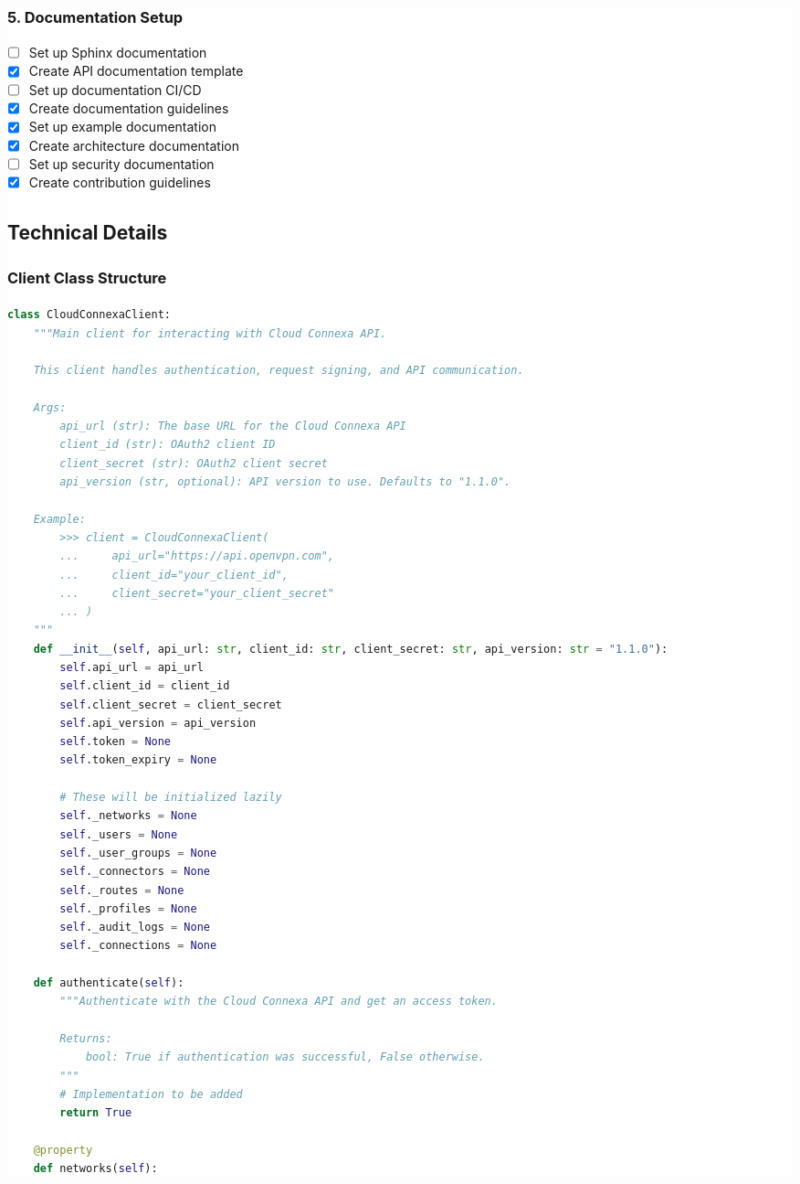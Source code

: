 ### 5. Documentation Setup
- [ ] Set up Sphinx documentation
- [x] Create API documentation template
- [ ] Set up documentation CI/CD
- [x] Create documentation guidelines
- [x] Set up example documentation
- [x] Create architecture documentation
- [ ] Set up security documentation
- [x] Create contribution guidelines

## Technical Details

### Client Class Structure
```python
class CloudConnexaClient:
    """Main client for interacting with Cloud Connexa API.
    
    This client handles authentication, request signing, and API communication.
    
    Args:
        api_url (str): The base URL for the Cloud Connexa API
        client_id (str): OAuth2 client ID
        client_secret (str): OAuth2 client secret
        api_version (str, optional): API version to use. Defaults to "1.1.0".
    
    Example:
        >>> client = CloudConnexaClient(
        ...     api_url="https://api.openvpn.com",
        ...     client_id="your_client_id",
        ...     client_secret="your_client_secret"
        ... )
    """
    def __init__(self, api_url: str, client_id: str, client_secret: str, api_version: str = "1.1.0"):
        self.api_url = api_url
        self.client_id = client_id
        self.client_secret = client_secret
        self.api_version = api_version
        self.token = None
        self.token_expiry = None
        
        # These will be initialized lazily
        self._networks = None
        self._users = None
        self._user_groups = None
        self._connectors = None
        self._routes = None
        self._profiles = None
        self._audit_logs = None
        self._connections = None

    def authenticate(self):
        """Authenticate with the Cloud Connexa API and get an access token.
        
        Returns:
            bool: True if authentication was successful, False otherwise.
        """
        # Implementation to be added
        return True
        
    @property
    def networks(self):
```